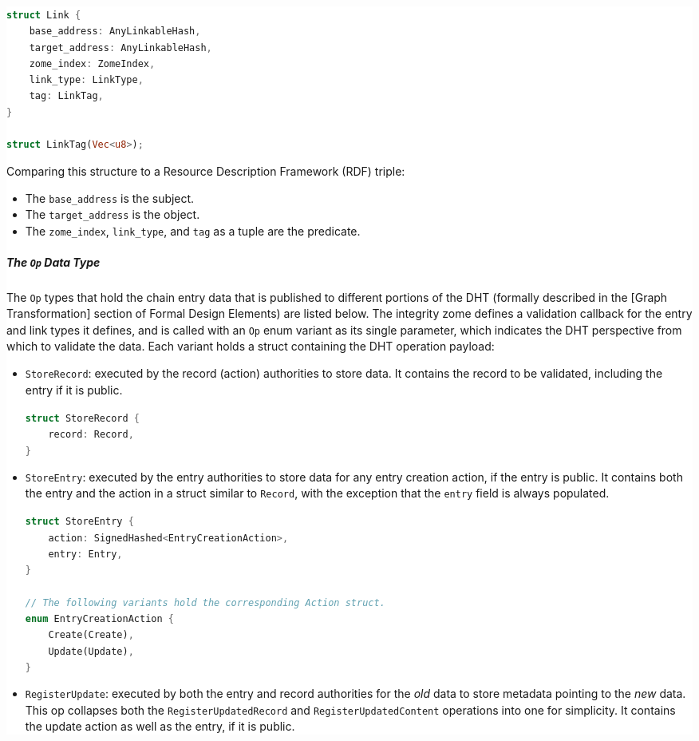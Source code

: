 ```rust
struct Link {
    base_address: AnyLinkableHash,
    target_address: AnyLinkableHash,
    zome_index: ZomeIndex,
    link_type: LinkType,
    tag: LinkTag,
}

struct LinkTag(Vec<u8>);
```

Comparing this structure to a Resource Description Framework (RDF) triple:

* The `base_address` is the subject.
* The `target_address` is the object.
* The `zome_index`, `link_type`, and `tag` as a tuple are the predicate.

##### The `Op` Data Type

The `Op` types that hold the chain entry data that is published to different portions of the DHT (formally described in the [Graph Transformation] section of Formal Design Elements) are listed below. The integrity zome defines a validation callback for the entry and link types it defines, and is called with an `Op` enum variant as its single parameter, which indicates the DHT perspective from which to validate the data. Each variant holds a struct containing the DHT operation payload:

* `StoreRecord`: executed by the record (action) authorities to store data. It contains the record to be validated, including the entry if it is public.

    ```rust
    struct StoreRecord {
        record: Record,
    }
    ```

* `StoreEntry`: executed by the entry authorities to store data for any entry creation action, if the entry is public. It contains both the entry and the action in a struct similar to `Record`, with the exception that the `entry` field is always populated.

    ```rust
    struct StoreEntry {
        action: SignedHashed<EntryCreationAction>,
        entry: Entry,
    }

    // The following variants hold the corresponding Action struct.
    enum EntryCreationAction {
        Create(Create),
        Update(Update),
    }
    ```

* `RegisterUpdate`: executed by both the entry and record authorities for the _old_ data to store metadata pointing to the _new_ data. This op collapses both the `RegisterUpdatedRecord` and `RegisterUpdatedContent` operations into one for simplicity. It contains the update action as well as the entry, if it is public.


[^wasmer]: See <https://wasmer.io/>.
[^rust]: See <https://rust-lang.org>.
[^hdi]: See <https://docs.rs/hdi/>.
[^hdk]: See <https://docs.rs/hdk/>.
[^secretbox]: See <https://nacl.cr.yp.to/secretbox.html>.
[^box]: See <https://nacl.cr.yp.to/box.html>.
[^ed-x-25519-signing]: See <https://doc.libsodium.org/quickstart#how-can-i-sign-and-encrypt-using-the-same-key-pair>.
[^calm-theorem]: *Keeping CALM: When Distributed Consistency is Easy*, Joseph M Hellerstein and Peter Alvaro <https://arxiv.org/abs/1901.01930>.
[^crdt-like]: While this interpretation indicates that the set of metadata can be validly seen as operations in a simple operation-based conflict-free replicated data type (CRDT) (see <https://crdt.tech>), we have chosen not to use this term in order to avoid overlaying of preconceptions formed by more capable CRDTs.
[^metabundle]: The "meta bundle" format can be seen here: <https://github.com/holochain/holochain/tree/develop/crates/mr_bundle>.